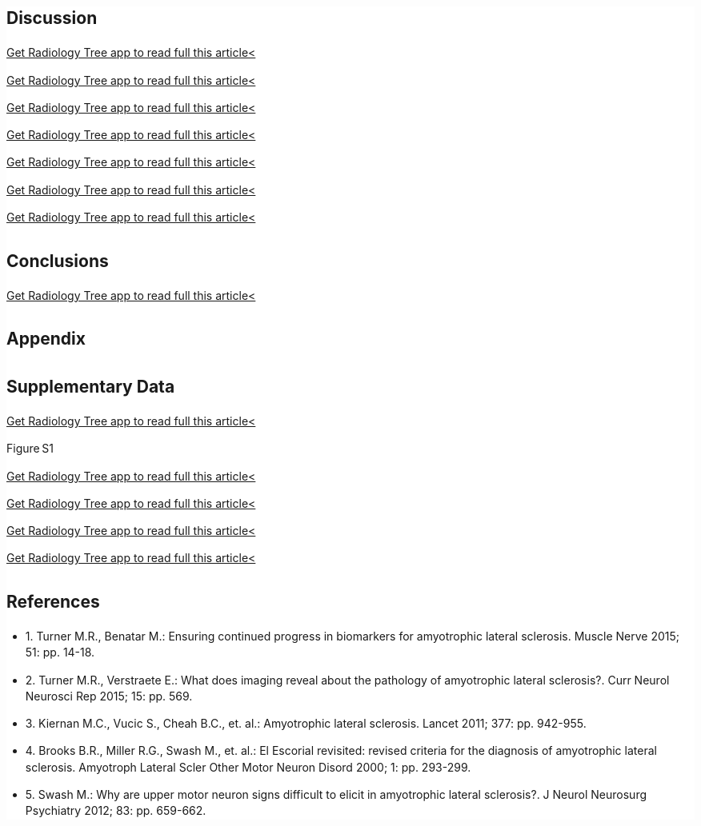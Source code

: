 ## Discussion

[Get Radiology Tree app to read full this article<](https://clinicalpub.com/app)

[Get Radiology Tree app to read full this article<](https://clinicalpub.com/app)

[Get Radiology Tree app to read full this article<](https://clinicalpub.com/app)

[Get Radiology Tree app to read full this article<](https://clinicalpub.com/app)

[Get Radiology Tree app to read full this article<](https://clinicalpub.com/app)

[Get Radiology Tree app to read full this article<](https://clinicalpub.com/app)

[Get Radiology Tree app to read full this article<](https://clinicalpub.com/app)

## Conclusions

[Get Radiology Tree app to read full this article<](https://clinicalpub.com/app)

## Appendix

## Supplementary Data

[Get Radiology Tree app to read full this article<](https://clinicalpub.com/app)

Figure S1

[Get Radiology Tree app to read full this article<](https://clinicalpub.com/app)

[Get Radiology Tree app to read full this article<](https://clinicalpub.com/app)

[Get Radiology Tree app to read full this article<](https://clinicalpub.com/app)

[Get Radiology Tree app to read full this article<](https://clinicalpub.com/app)

## References

- 1\. Turner M.R., Benatar M.: Ensuring continued progress in biomarkers for amyotrophic lateral sclerosis. Muscle Nerve 2015; 51: pp. 14-18.


- 2\. Turner M.R., Verstraete E.: What does imaging reveal about the pathology of amyotrophic lateral sclerosis?. Curr Neurol Neurosci Rep 2015; 15: pp. 569.


- 3\. Kiernan M.C., Vucic S., Cheah B.C., et. al.: Amyotrophic lateral sclerosis. Lancet 2011; 377: pp. 942-955.


- 4\. Brooks B.R., Miller R.G., Swash M., et. al.: El Escorial revisited: revised criteria for the diagnosis of amyotrophic lateral sclerosis. Amyotroph Lateral Scler Other Motor Neuron Disord 2000; 1: pp. 293-299.


- 5\. Swash M.: Why are upper motor neuron signs difficult to elicit in amyotrophic lateral sclerosis?. J Neurol Neurosurg Psychiatry 2012; 83: pp. 659-662.
